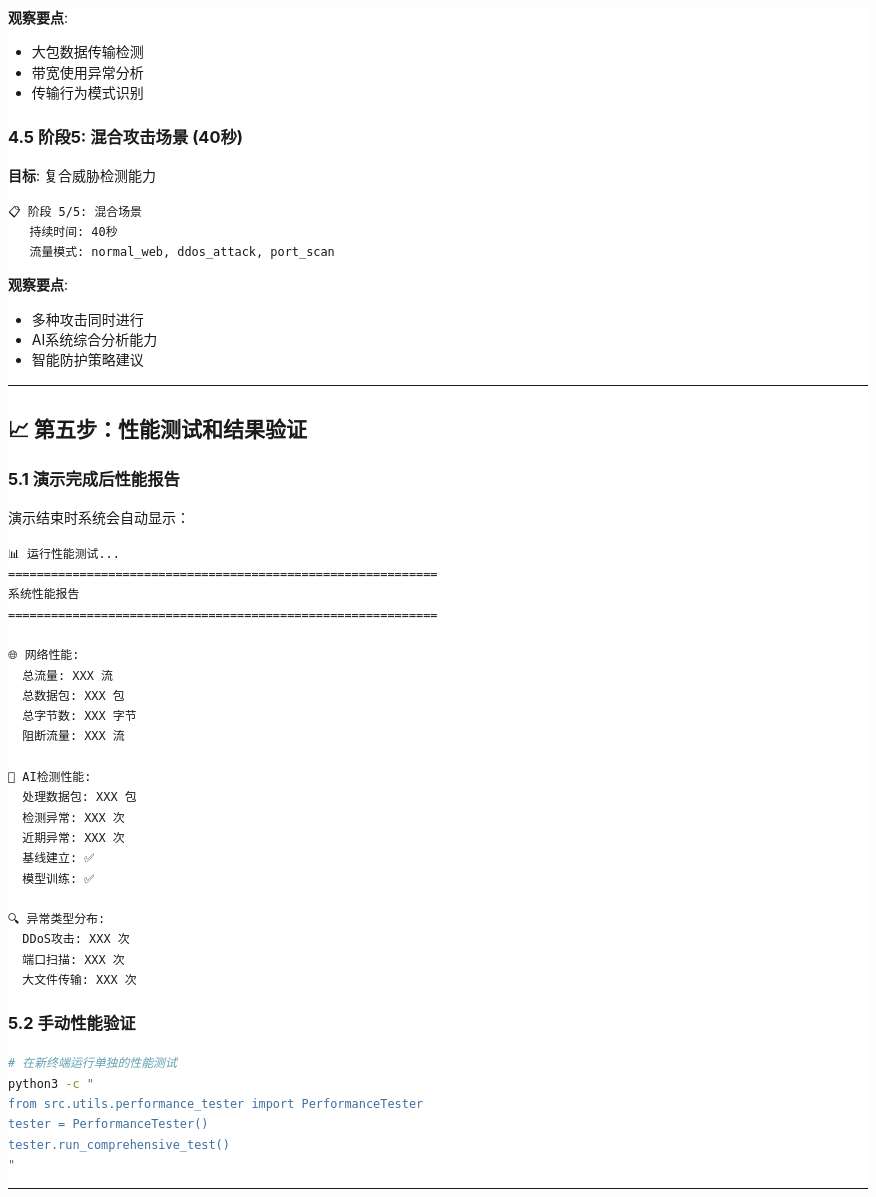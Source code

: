 **观察要点**:
- 大包数据传输检测
- 带宽使用异常分析
- 传输行为模式识别

### 4.5 阶段5: 混合攻击场景 (40秒)
**目标**: 复合威胁检测能力
```
📋 阶段 5/5: 混合场景
   持续时间: 40秒
   流量模式: normal_web, ddos_attack, port_scan
```

**观察要点**:
- 多种攻击同时进行
- AI系统综合分析能力
- 智能防护策略建议

---

## 📈 第五步：性能测试和结果验证

### 5.1 演示完成后性能报告
演示结束时系统会自动显示：
```
📊 运行性能测试...
============================================================
系统性能报告
============================================================

🌐 网络性能:
  总流量: XXX 流
  总数据包: XXX 包
  总字节数: XXX 字节
  阻断流量: XXX 流

🤖 AI检测性能:
  处理数据包: XXX 包
  检测异常: XXX 次
  近期异常: XXX 次
  基线建立: ✅
  模型训练: ✅

🔍 异常类型分布:
  DDoS攻击: XXX 次
  端口扫描: XXX 次
  大文件传输: XXX 次
```

### 5.2 手动性能验证
```bash
# 在新终端运行单独的性能测试
python3 -c "
from src.utils.performance_tester import PerformanceTester
tester = PerformanceTester()
tester.run_comprehensive_test()
"
```

---